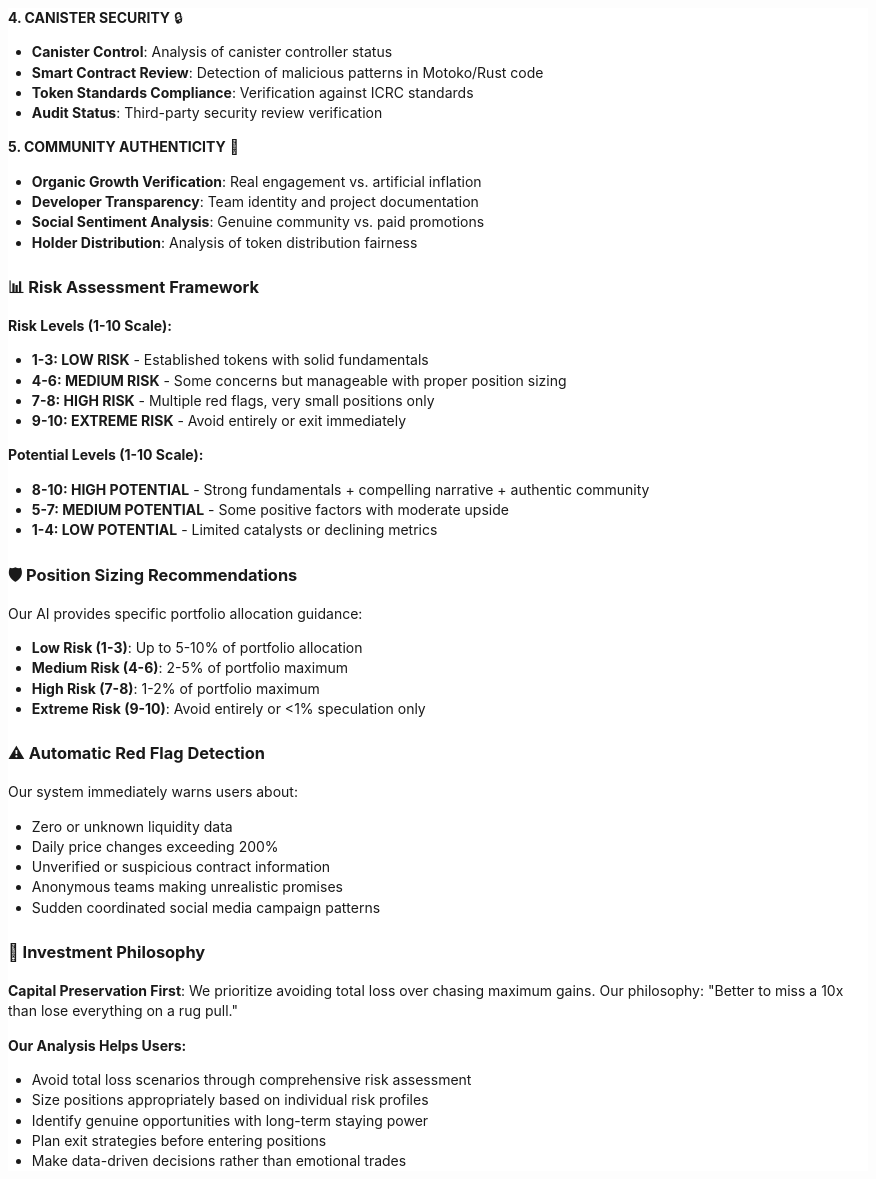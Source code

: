 **4. CANISTER SECURITY** 🔒
- **Canister Control**: Analysis of canister controller status
- **Smart Contract Review**: Detection of malicious patterns in Motoko/Rust code
- **Token Standards Compliance**: Verification against ICRC standards
- **Audit Status**: Third-party security review verification

**5. COMMUNITY AUTHENTICITY** 👥
- **Organic Growth Verification**: Real engagement vs. artificial inflation
- **Developer Transparency**: Team identity and project documentation
- **Social Sentiment Analysis**: Genuine community vs. paid promotions
- **Holder Distribution**: Analysis of token distribution fairness

### 📊 Risk Assessment Framework

**Risk Levels (1-10 Scale):**
- **1-3: LOW RISK** - Established tokens with solid fundamentals
- **4-6: MEDIUM RISK** - Some concerns but manageable with proper position sizing
- **7-8: HIGH RISK** - Multiple red flags, very small positions only
- **9-10: EXTREME RISK** - Avoid entirely or exit immediately

**Potential Levels (1-10 Scale):**
- **8-10: HIGH POTENTIAL** - Strong fundamentals + compelling narrative + authentic community
- **5-7: MEDIUM POTENTIAL** - Some positive factors with moderate upside
- **1-4: LOW POTENTIAL** - Limited catalysts or declining metrics

### 🛡️ Position Sizing Recommendations

Our AI provides specific portfolio allocation guidance:
- **Low Risk (1-3)**: Up to 5-10% of portfolio allocation
- **Medium Risk (4-6)**: 2-5% of portfolio maximum
- **High Risk (7-8)**: 1-2% of portfolio maximum
- **Extreme Risk (9-10)**: Avoid entirely or <1% speculation only

### ⚠️ Automatic Red Flag Detection

Our system immediately warns users about:
- Zero or unknown liquidity data
- Daily price changes exceeding 200%
- Unverified or suspicious contract information
- Anonymous teams making unrealistic promises
- Sudden coordinated social media campaign patterns

### 🎯 Investment Philosophy

**Capital Preservation First**: We prioritize avoiding total loss over chasing maximum gains. Our philosophy: "Better to miss a 10x than lose everything on a rug pull."

**Our Analysis Helps Users:**
- Avoid total loss scenarios through comprehensive risk assessment
- Size positions appropriately based on individual risk profiles
- Identify genuine opportunities with long-term staying power
- Plan exit strategies before entering positions
- Make data-driven decisions rather than emotional trades

